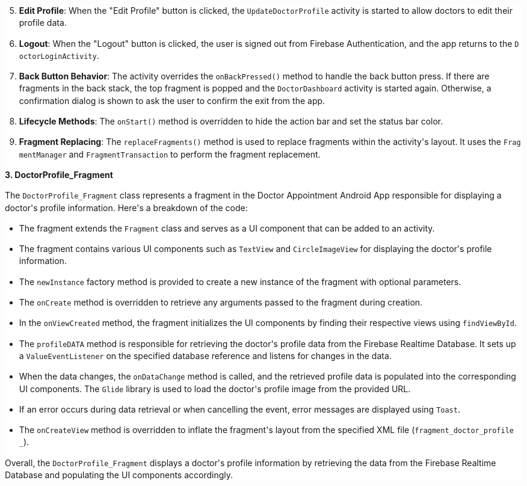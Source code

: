 5. **Edit Profile**: When the "Edit Profile" button is clicked, the `UpdateDoctorProfile` activity is started to allow doctors to edit their profile data.

6. **Logout**: When the "Logout" button is clicked, the user is signed out from Firebase Authentication, and the app returns to the `DoctorLoginActivity`.

7. **Back Button Behavior**: The activity overrides the `onBackPressed()` method to handle the back button press. If there are fragments in the back stack, the top fragment is popped and the `DoctorDashboard` activity is started again. Otherwise, a confirmation dialog is shown to ask the user to confirm the exit from the app.

8. **Lifecycle Methods**: The `onStart()` method is overridden to hide the action bar and set the status bar color.

9. **Fragment Replacing**: The `replaceFragments()` method is used to replace fragments within the activity's layout. It uses the `FragmentManager` and `FragmentTransaction` to perform the fragment replacement.




**3. DoctorProfile_Fragment**

The `DoctorProfile_Fragment` class represents a fragment in the Doctor Appointment Android App responsible for displaying a doctor's profile information. Here's a breakdown of the code:

- The fragment extends the `Fragment` class and serves as a UI component that can be added to an activity.

- The fragment contains various UI components such as `TextView` and `CircleImageView` for displaying the doctor's profile information.

- The `newInstance` factory method is provided to create a new instance of the fragment with optional parameters.

- The `onCreate` method is overridden to retrieve any arguments passed to the fragment during creation.

- In the `onViewCreated` method, the fragment initializes the UI components by finding their respective views using `findViewById`.

- The `profileDATA` method is responsible for retrieving the doctor's profile data from the Firebase Realtime Database. It sets up a `ValueEventListener` on the specified database reference and listens for changes in the data.

- When the data changes, the `onDataChange` method is called, and the retrieved profile data is populated into the corresponding UI components. The `Glide` library is used to load the doctor's profile image from the provided URL.

- If an error occurs during data retrieval or when cancelling the event, error messages are displayed using `Toast`.

- The `onCreateView` method is overridden to inflate the fragment's layout from the specified XML file (`fragment_doctor_profile_`).

Overall, the `DoctorProfile_Fragment` displays a doctor's profile information by retrieving the data from the Firebase Realtime Database and populating the UI components accordingly.



